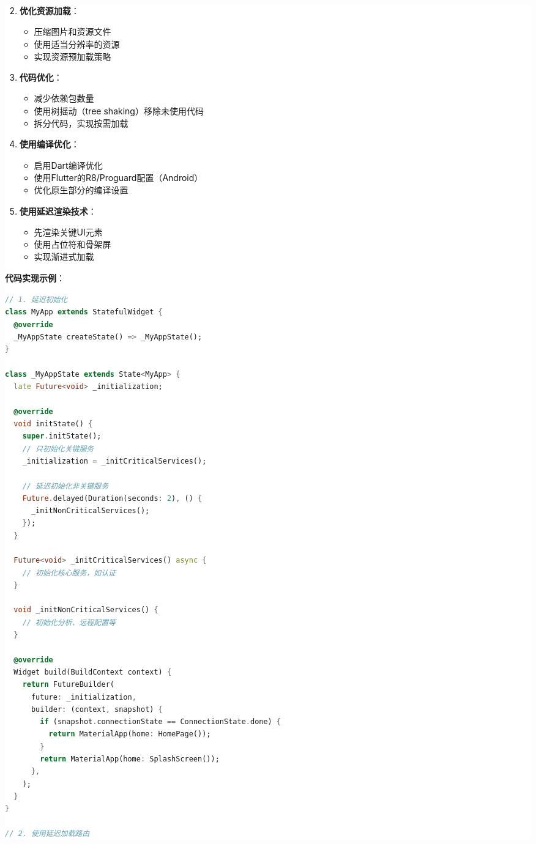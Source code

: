 2. **优化资源加载**：
   - 压缩图片和资源文件
   - 使用适当分辨率的资源
   - 实现资源预加载策略

3. **代码优化**：
   - 减少依赖包数量
   - 使用树摇动（tree shaking）移除未使用代码
   - 拆分代码，实现按需加载

4. **使用编译优化**：
   - 启用Dart编译优化
   - 使用Flutter的R8/Proguard配置（Android）
   - 优化原生部分的编译设置

5. **使用延迟渲染技术**：
   - 先渲染关键UI元素
   - 使用占位符和骨架屏
   - 实现渐进式加载

**代码实现示例**：
```dart
// 1. 延迟初始化
class MyApp extends StatefulWidget {
  @override
  _MyAppState createState() => _MyAppState();
}

class _MyAppState extends State<MyApp> {
  late Future<void> _initialization;
  
  @override
  void initState() {
    super.initState();
    // 只初始化关键服务
    _initialization = _initCriticalServices();
    
    // 延迟初始化非关键服务
    Future.delayed(Duration(seconds: 2), () {
      _initNonCriticalServices();
    });
  }
  
  Future<void> _initCriticalServices() async {
    // 初始化核心服务，如认证
  }
  
  void _initNonCriticalServices() {
    // 初始化分析、远程配置等
  }
  
  @override
  Widget build(BuildContext context) {
    return FutureBuilder(
      future: _initialization,
      builder: (context, snapshot) {
        if (snapshot.connectionState == ConnectionState.done) {
          return MaterialApp(home: HomePage());
        }
        return MaterialApp(home: SplashScreen());
      },
    );
  }
}

// 2. 使用延迟加载路由
```
